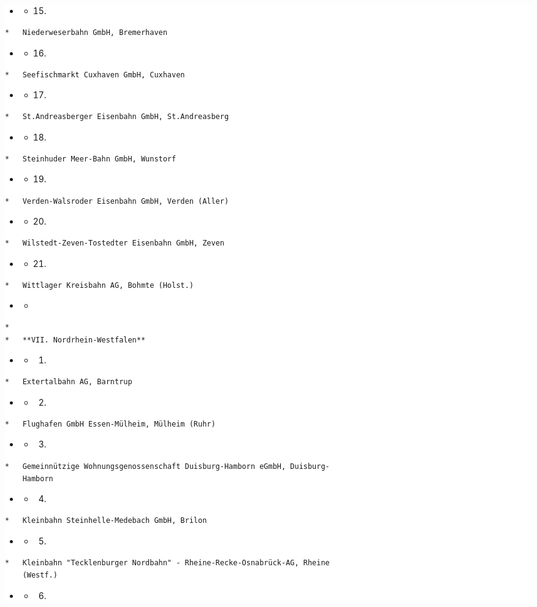 
*    *   15.

    *   Niederweserbahn GmbH, Bremerhaven


*    *   16.

    *   Seefischmarkt Cuxhaven GmbH, Cuxhaven


*    *   17.

    *   St.Andreasberger Eisenbahn GmbH, St.Andreasberg


*    *   18.

    *   Steinhuder Meer-Bahn GmbH, Wunstorf


*    *   19.

    *   Verden-Walsroder Eisenbahn GmbH, Verden (Aller)


*    *   20.

    *   Wilstedt-Zeven-Tostedter Eisenbahn GmbH, Zeven


*    *   21.

    *   Wittlager Kreisbahn AG, Bohmte (Holst.)


*    *
    *
    *   **VII. Nordrhein-Westfalen**


*    *   1.

    *   Extertalbahn AG, Barntrup


*    *   2.

    *   Flughafen GmbH Essen-Mülheim, Mülheim (Ruhr)


*    *   3.

    *   Gemeinnützige Wohnungsgenossenschaft Duisburg-Hamborn eGmbH, Duisburg-
        Hamborn


*    *   4.

    *   Kleinbahn Steinhelle-Medebach GmbH, Brilon


*    *   5.

    *   Kleinbahn "Tecklenburger Nordbahn" - Rheine-Recke-Osnabrück-AG, Rheine
        (Westf.)


*    *   6.
